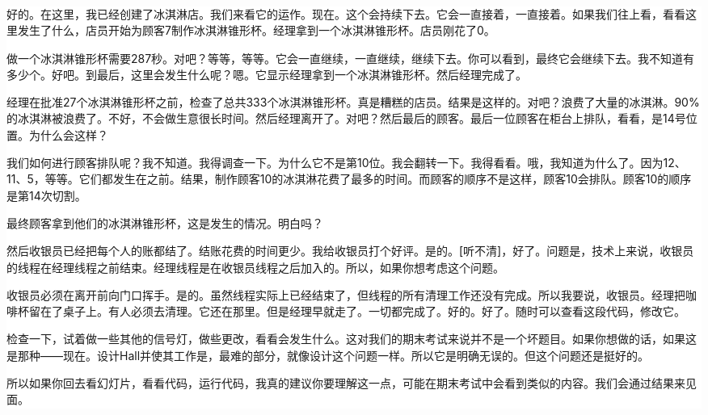 好的。在这里，我已经创建了冰淇淋店。我们来看它的运作。现在。这个会持续下去。它会一直接着，一直接着。如果我们往上看，看看这里发生了什么，店员开始为顾客7制作冰淇淋锥形杯。经理拿到一个冰淇淋锥形杯。店员刚花了0。

做一个冰淇淋锥形杯需要287秒。对吧？等等，等等。它会一直继续，一直继续，继续下去。你可以看到，最终它会继续下去。我不知道有多少个。好吧。到最后，这里会发生什么呢？嗯。它显示经理拿到一个冰淇淋锥形杯。然后经理完成了。

经理在批准27个冰淇淋锥形杯之前，检查了总共333个冰淇淋锥形杯。真是糟糕的店员。结果是这样的。对吧？浪费了大量的冰淇淋。90%的冰淇淋被浪费了。不好，不会做生意很长时间。然后经理离开了。对吧？然后最后的顾客。最后一位顾客在柜台上排队，看看，是14号位置。为什么会这样？

我们如何进行顾客排队呢？我不知道。我得调查一下。为什么它不是第10位。我会翻转一下。我得看看。哦，我知道为什么了。因为12、11、5，等等。它们都发生在之前。结果，制作顾客10的冰淇淋花费了最多的时间。而顾客的顺序不是这样，顾客10会排队。顾客10的顺序是第14次切割。

最终顾客拿到他们的冰淇淋锥形杯，这是发生的情况。明白吗？

然后收银员已经把每个人的账都结了。结账花费的时间更少。我给收银员打个好评。是的。[听不清]，好了。问题是，技术上来说，收银员的线程在经理线程之前结束。经理线程是在收银员线程之后加入的。所以，如果你想考虑这个问题。

收银员必须在离开前向门口挥手。是的。虽然线程实际上已经结束了，但线程的所有清理工作还没有完成。所以我要说，收银员。经理把咖啡杯留在了桌子上。有人必须去清理。它还在那里。但是经理早就走了。一切都完成了。好的。好了。随时可以查看这段代码，修改它。

检查一下，试着做一些其他的信号灯，做些更改，看看会发生什么。这对我们的期末考试来说并不是一个坏题目。如果你想做的话，如果这是那种——现在。设计Hall并使其工作是，最难的部分，就像设计这个问题一样。所以它是明确无误的。但这个问题还是挺好的。

所以如果你回去看幻灯片，看看代码，运行代码，我真的建议你要理解这一点，可能在期末考试中会看到类似的内容。我们会通过结果来见面。
